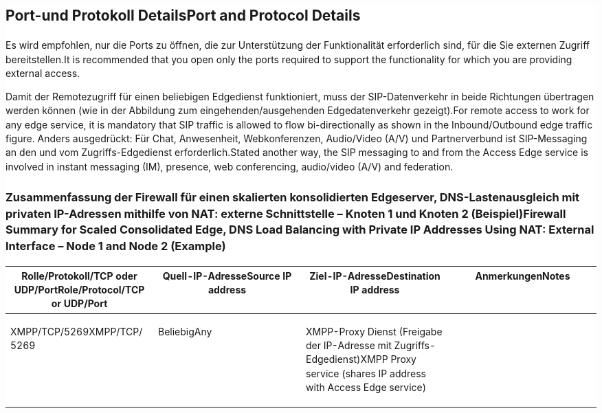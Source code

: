 <div>

## <a name="port-and-protocol-details"></a><span data-ttu-id="c12d6-112">Port-und Protokoll Details</span><span class="sxs-lookup"><span data-stu-id="c12d6-112">Port and Protocol Details</span></span>

<span data-ttu-id="c12d6-113">Es wird empfohlen, nur die Ports zu öffnen, die zur Unterstützung der Funktionalität erforderlich sind, für die Sie externen Zugriff bereitstellen.</span><span class="sxs-lookup"><span data-stu-id="c12d6-113">It is recommended that you open only the ports required to support the functionality for which you are providing external access.</span></span>

<span data-ttu-id="c12d6-114">Damit der Remotezugriff für einen beliebigen Edgedienst funktioniert, muss der SIP-Datenverkehr in beide Richtungen übertragen werden können (wie in der Abbildung zum eingehenden/ausgehenden Edgedatenverkehr gezeigt).</span><span class="sxs-lookup"><span data-stu-id="c12d6-114">For remote access to work for any edge service, it is mandatory that SIP traffic is allowed to flow bi-directionally as shown in the Inbound/Outbound edge traffic figure.</span></span> <span data-ttu-id="c12d6-115">Anders ausgedrückt: Für Chat, Anwesenheit, Webkonferenzen, Audio/Video (A/V) und Partnerverbund ist SIP-Messaging an den und vom Zugriffs-Edgedienst erforderlich.</span><span class="sxs-lookup"><span data-stu-id="c12d6-115">Stated another way, the SIP messaging to and from the Access Edge service is involved in instant messaging (IM), presence, web conferencing, audio/video (A/V) and federation.</span></span>

### <a name="firewall-summary-for-scaled-consolidated-edge-dns-load-balancing-with-private-ip-addresses-using-nat-external-interface--node-1-and-node-2-example"></a><span data-ttu-id="c12d6-116">Zusammenfassung der Firewall für einen skalierten konsolidierten Edgeserver, DNS-Lastenausgleich mit privaten IP-Adressen mithilfe von NAT: externe Schnittstelle – Knoten 1 und Knoten 2 (Beispiel)</span><span class="sxs-lookup"><span data-stu-id="c12d6-116">Firewall Summary for Scaled Consolidated Edge, DNS Load Balancing with Private IP Addresses Using NAT: External Interface – Node 1 and Node 2 (Example)</span></span>

<table>
<colgroup>
<col style="width: 25%" />
<col style="width: 25%" />
<col style="width: 25%" />
<col style="width: 25%" />
</colgroup>
<thead>
<tr class="header">
<th><span data-ttu-id="c12d6-117">Rolle/Protokoll/TCP oder UDP/Port</span><span class="sxs-lookup"><span data-stu-id="c12d6-117">Role/Protocol/TCP or UDP/Port</span></span></th>
<th><span data-ttu-id="c12d6-118">Quell-IP-Adresse</span><span class="sxs-lookup"><span data-stu-id="c12d6-118">Source IP address</span></span></th>
<th><span data-ttu-id="c12d6-119">Ziel-IP-Adresse</span><span class="sxs-lookup"><span data-stu-id="c12d6-119">Destination IP address</span></span></th>
<th><span data-ttu-id="c12d6-120">Anmerkungen</span><span class="sxs-lookup"><span data-stu-id="c12d6-120">Notes</span></span></th>
</tr>
</thead>
<tbody>
<tr class="odd">
<td><p><span data-ttu-id="c12d6-121">XMPP/TCP/5269</span><span class="sxs-lookup"><span data-stu-id="c12d6-121">XMPP/TCP/5269</span></span></p></td>
<td><p><span data-ttu-id="c12d6-122">Beliebig</span><span class="sxs-lookup"><span data-stu-id="c12d6-122">Any</span></span></p></td>
<td><p><span data-ttu-id="c12d6-123">XMPP-Proxy Dienst (Freigabe der IP-Adresse mit Zugriffs-Edgedienst)</span><span class="sxs-lookup"><span data-stu-id="c12d6-123">XMPP Proxy service (shares IP address with Access Edge service)</span></span></p></td>